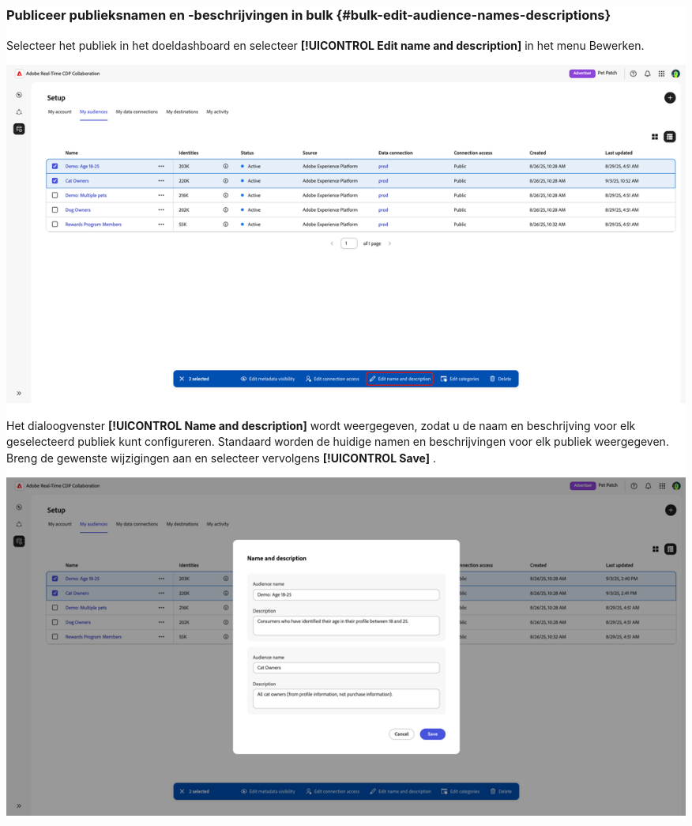 ### Publiceer publieksnamen en -beschrijvingen in bulk {#bulk-edit-audience-names-descriptions}

Selecteer het publiek in het doeldashboard en selecteer **[!UICONTROL Edit name and description]** in het menu Bewerken.

![&#x200B; Mijn publiek werkruimte met Edit naam en beschrijving benadrukte optie.](/help/assets/setup/add-manage-audiences/audiences-bulk-edit-name-description.png)

Het dialoogvenster **[!UICONTROL Name and description]** wordt weergegeven, zodat u de naam en beschrijving voor elk geselecteerd publiek kunt configureren. Standaard worden de huidige namen en beschrijvingen voor elk publiek weergegeven. Breng de gewenste wijzigingen aan en selecteer vervolgens **[!UICONTROL Save]** .

![&#x200B; de Naam en beschrijvingsdialoog met de beschikbare getoonde opties.](/help/assets/setup/add-manage-audiences/audiences-bulk-edit-name-description-dialog.png)
